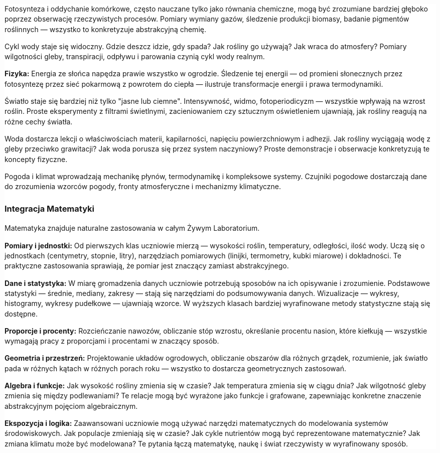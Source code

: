 Fotosynteza i oddychanie komórkowe, często nauczane tylko jako równania chemiczne, mogą być zrozumiane bardziej głęboko poprzez obserwację rzeczywistych procesów. Pomiary wymiany gazów, śledzenie produkcji biomasy, badanie pigmentów roślinnych — wszystko to konkretyzuje abstrakcyjną chemię.

Cykl wody staje się widoczny. Gdzie deszcz idzie, gdy spada? Jak rośliny go używają? Jak wraca do atmosfery? Pomiary wilgotności gleby, transpiracji, odpływu i parowania czynią cykl wody realnym.

**Fizyka:**
Energia ze słońca napędza prawie wszystko w ogrodzie. Śledzenie tej energii — od promieni słonecznych przez fotosyntezę przez sieć pokarmową z powrotem do ciepła — ilustruje transformacje energii i prawa termodynamiki.

Światło staje się bardziej niż tylko "jasne lub ciemne". Intensywność, widmo, fotoperiodicyzm — wszystkie wpływają na wzrost roślin. Proste eksperymenty z filtrami świetlnymi, zacieniowaniem czy sztucznym oświetleniem ujawniają, jak rośliny reagują na różne cechy światła.

Woda dostarcza lekcji o właściwościach materii, kapilarności, napięciu powierzchniowym i adhezji. Jak rośliny wyciągają wodę z gleby przeciwko grawitacji? Jak woda porusza się przez system naczyniowy? Proste demonstracje i obserwacje konkretyzują te koncepty fizyczne.

Pogoda i klimat wprowadzają mechanikę płynów, termodynamikę i kompleksowe systemy. Czujniki pogodowe dostarczają dane do zrozumienia wzorców pogody, fronty atmosferyczne i mechanizmy klimatyczne.

### Integracja Matematyki

Matematyka znajduje naturalne zastosowania w całym Żywym Laboratorium.

**Pomiary i jednostki:**
Od pierwszych klas uczniowie mierzą — wysokości roślin, temperatury, odległości, ilość wody. Uczą się o jednostkach (centymetry, stopnie, litry), narzędziach pomiarowych (linijki, termometry, kubki miarowe) i dokładności. Te praktyczne zastosowania sprawiają, że pomiar jest znaczący zamiast abstrakcyjnego.

**Dane i statystyka:**
W miarę gromadzenia danych uczniowie potrzebują sposobów na ich opisywanie i zrozumienie. Podstawowe statystyki — średnie, mediany, zakresy — stają się narzędziami do podsumowywania danych. Wizualizacje — wykresy, histogramy, wykresy pudełkowe — ujawniają wzorce. W wyższych klasach bardziej wyrafinowane metody statystyczne stają się dostępne.

**Proporcje i procenty:**
Rozcieńczanie nawozów, obliczanie stóp wzrostu, określanie procentu nasion, które kiełkują — wszystkie wymagają pracy z proporcjami i procentami w znaczący sposób.

**Geometria i przestrzeń:**
Projektowanie układów ogrodowych, obliczanie obszarów dla różnych grządek, rozumienie, jak światło pada w różnych kątach w różnych porach roku — wszystko to dostarcza geometrycznych zastosowań.

**Algebra i funkcje:**
Jak wysokość rośliny zmienia się w czasie? Jak temperatura zmienia się w ciągu dnia? Jak wilgotność gleby zmienia się między podlewaniami? Te relacje mogą być wyrażone jako funkcje i grafowane, zapewniając konkretne znaczenie abstrakcyjnym pojęciom algebraicznym.

**Ekspozycja i logika:**
Zaawansowani uczniowie mogą używać narzędzi matematycznych do modelowania systemów środowiskowych. Jak populacje zmieniają się w czasie? Jak cykle nutrientów mogą być reprezentowane matematycznie? Jak zmiana klimatu może być modelowana? Te pytania łączą matematykę, naukę i świat rzeczywisty w wyrafinowany sposób.
